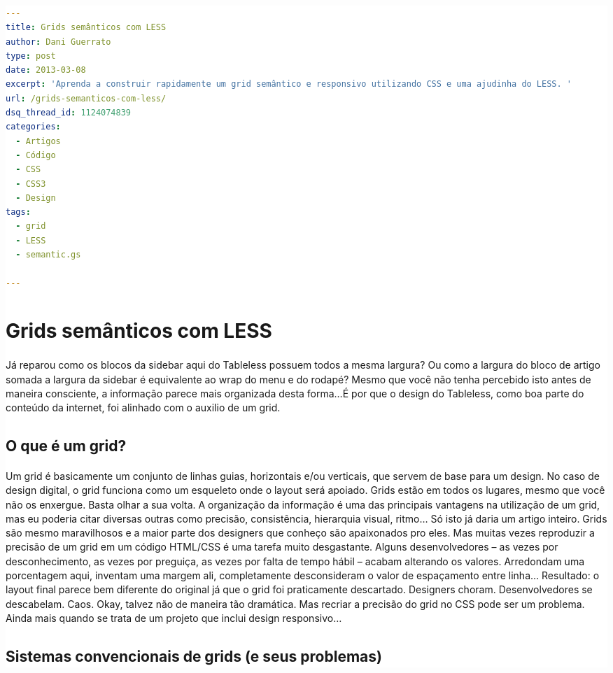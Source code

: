 ```yaml
---
title: Grids semânticos com LESS
author: Dani Guerrato
type: post
date: 2013-03-08
excerpt: 'Aprenda a construir rapidamente um grid semântico e responsivo utilizando CSS e uma ajudinha do LESS. '
url: /grids-semanticos-com-less/
dsq_thread_id: 1124074839
categories:
  - Artigos
  - Código
  - CSS
  - CSS3
  - Design
tags:
  - grid
  - LESS
  - semantic.gs

---
```

# Grids semânticos com LESS

Já reparou como os blocos da sidebar aqui do Tableless possuem todos a mesma largura? Ou como a largura do bloco de artigo somada a largura da sidebar é equivalente ao wrap do menu e do rodapé? Mesmo que você não tenha percebido isto antes de maneira consciente, a informação parece mais organizada desta forma&#8230;É por que o design do Tableless, como boa parte do conteúdo da internet, foi alinhado com o auxilio de um grid.

## O que é um grid?

Um grid é basicamente um conjunto de linhas guias, horizontais e/ou verticais, que servem de base para um design. No caso de design digital, o grid funciona como um esqueleto onde o layout será apoiado. Grids estão em todos os lugares, mesmo que você não os enxergue. Basta olhar a sua volta. A organização da informação é uma das principais vantagens na utilização de um grid, mas eu poderia citar diversas outras como precisão, consistência, hierarquia visual, ritmo&#8230; Só isto já daria um artigo inteiro. Grids são mesmo maravilhosos e a maior parte dos designers que conheço são apaixonados pro eles. Mas muitas vezes reproduzir a precisão de um grid em um código HTML/CSS é uma tarefa muito desgastante. Alguns desenvolvedores &#8211; as vezes por desconhecimento, as vezes por preguiça, as vezes por falta de tempo hábil &#8211; acabam alterando os valores. Arredondam uma porcentagem aqui, inventam uma margem ali, completamente desconsideram o valor de espaçamento entre linha&#8230; Resultado: o layout final parece bem diferente do original já que o grid foi praticamente descartado. Designers choram. Desenvolvedores se descabelam. Caos. Okay, talvez não de maneira tão dramática. Mas recriar a precisão do grid no CSS pode ser um problema. Ainda mais quando se trata de um projeto que inclui design responsivo&#8230;

## Sistemas convencionais de grids (e seus problemas)
